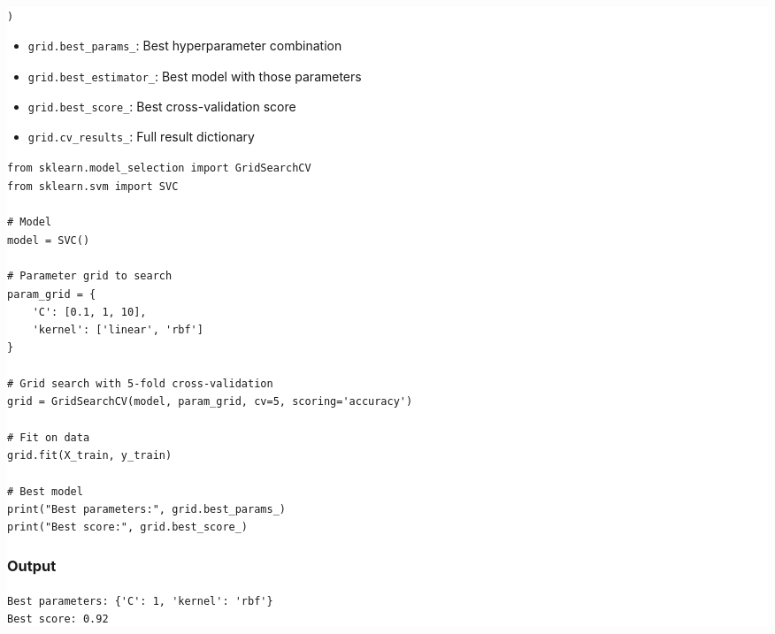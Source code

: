 ``` 
)
```

- `grid.best_params_`: Best hyperparameter combination

- `grid.best_estimator_`: Best model with those parameters

- `grid.best_score_`: Best cross-validation score

- `grid.cv_results_`: Full result dictionary


```
from sklearn.model_selection import GridSearchCV
from sklearn.svm import SVC

# Model
model = SVC()

# Parameter grid to search
param_grid = {
    'C': [0.1, 1, 10],
    'kernel': ['linear', 'rbf']
}

# Grid search with 5-fold cross-validation
grid = GridSearchCV(model, param_grid, cv=5, scoring='accuracy')

# Fit on data
grid.fit(X_train, y_train)

# Best model
print("Best parameters:", grid.best_params_)
print("Best score:", grid.best_score_)
```
### Output
```
Best parameters: {'C': 1, 'kernel': 'rbf'}
Best score: 0.92
```